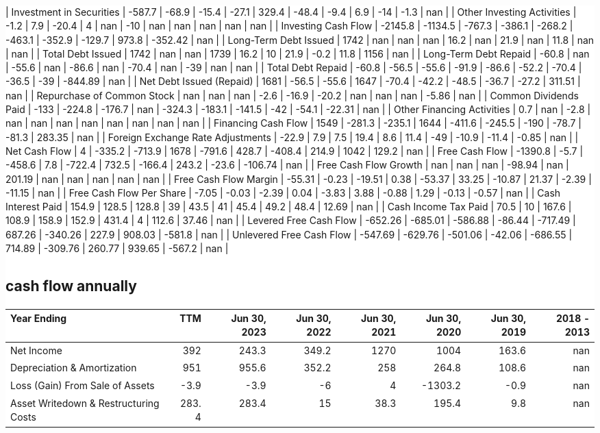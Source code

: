 | Investment in Securities              |        -587.7  |         -68.9  |         -15.4  |         -27.1  |         329.4  |         -48.4  |          -9.4  |           6.9  |         -14    |          -1.3  |           nan |
| Other Investing Activities            |          -1.2  |           7.9  |         -20.4  |           4    |         nan    |         -10    |         nan    |         nan    |         nan    |         nan    |           nan |
| Investing Cash Flow                   |       -2145.8  |       -1134.5  |        -767.3  |        -386.1  |        -268.2  |        -463.1  |        -352.9  |        -129.7  |         973.8  |        -352.42 |           nan |
| Long-Term Debt Issued                 |        1742    |         nan    |         nan    |         nan    |          16.2  |         nan    |          21.9  |         nan    |          11.8  |         nan    |           nan |
| Total Debt Issued                     |        1742    |         nan    |         nan    |        1739    |          16.2  |          10    |          21.9  |          -0.2  |          11.8  |        1156    |           nan |
| Long-Term Debt Repaid                 |         -60.8  |         nan    |         -55.6  |         nan    |         -86.6  |         nan    |         -70.4  |         nan    |         -39    |         nan    |           nan |
| Total Debt Repaid                     |         -60.8  |         -56.5  |         -55.6  |         -91.9  |         -86.6  |         -52.2  |         -70.4  |         -36.5  |         -39    |        -844.89 |           nan |
| Net Debt Issued (Repaid)              |        1681    |         -56.5  |         -55.6  |        1647    |         -70.4  |         -42.2  |         -48.5  |         -36.7  |         -27.2  |         311.51 |           nan |
| Repurchase of Common Stock            |         nan    |         nan    |         nan    |          -2.6  |         -16.9  |         -20.2  |         nan    |         nan    |         nan    |          -5.86 |           nan |
| Common Dividends Paid                 |        -133    |        -224.8  |        -176.7  |         nan    |        -324.3  |        -183.1  |        -141.5  |         -42    |         -54.1  |         -22.31 |           nan |
| Other Financing Activities            |           0.7  |         nan    |          -2.8  |         nan    |         nan    |         nan    |         nan    |         nan    |         nan    |         nan    |           nan |
| Financing Cash Flow                   |        1549    |        -281.3  |        -235.1  |        1644    |        -411.6  |        -245.5  |        -190    |         -78.7  |         -81.3  |         283.35 |           nan |
| Foreign Exchange Rate Adjustments     |         -22.9  |           7.9  |           7.5  |          19.4  |           8.6  |          11.4  |         -49    |         -10.9  |         -11.4  |          -0.85 |           nan |
| Net Cash Flow                         |           4    |        -335.2  |        -713.9  |        1678    |        -791.6  |         428.7  |        -408.4  |         214.9  |        1042    |         129.2  |           nan |
| Free Cash Flow                        |       -1390.8  |          -5.7  |        -458.6  |           7.8  |        -722.4  |         732.5  |        -166.4  |         243.2  |         -23.6  |        -106.74 |           nan |
| Free Cash Flow Growth                 |         nan    |         nan    |         nan    |         -98.94 |         nan    |         201.19 |         nan    |         nan    |         nan    |         nan    |           nan |
| Free Cash Flow Margin                 |         -55.31 |          -0.23 |         -19.51 |           0.38 |         -53.37 |          33.25 |         -10.87 |          21.37 |          -2.39 |         -11.15 |           nan |
| Free Cash Flow Per Share              |          -7.05 |          -0.03 |          -2.39 |           0.04 |          -3.83 |           3.88 |          -0.88 |           1.29 |          -0.13 |          -0.57 |           nan |
| Cash Interest Paid                    |         154.9  |         128.5  |         128.8  |          39    |          43.5  |          41    |          45.4  |          49.2  |          48.4  |          12.69 |           nan |
| Cash Income Tax Paid                  |          70.5  |          10    |         167.6  |         108.9  |         158.9  |         152.9  |         431.4  |           4    |         112.6  |          37.46 |           nan |
| Levered Free Cash Flow                |        -652.26 |        -685.01 |        -586.88 |         -86.44 |        -717.49 |         687.26 |        -340.26 |         227.9  |         908.03 |        -581.8  |           nan |
| Unlevered Free Cash Flow              |        -547.69 |        -629.76 |        -501.06 |         -42.06 |        -686.55 |         714.89 |        -309.76 |         260.77 |         939.65 |        -567.2  |           nan |

## cash flow annually
| Year Ending                           |      TTM |   Jun 30, 2023 |   Jun 30, 2022 |   Jun 30, 2021 |   Jun 30, 2020 |   Jun 30, 2019 |   2018 - 2013 |
|:--------------------------------------|---------:|---------------:|---------------:|---------------:|---------------:|---------------:|--------------:|
| Net Income                            |   392    |         243.3  |         349.2  |        1270    |        1004    |         163.6  |           nan |
| Depreciation & Amortization           |   951    |         955.6  |         352.2  |         258    |         264.8  |         108.6  |           nan |
| Loss (Gain) From Sale of Assets       |    -3.9  |          -3.9  |          -6    |           4    |       -1303.2  |          -0.9  |           nan |
| Asset Writedown & Restructuring Costs |   283.4  |         283.4  |          15    |          38.3  |         195.4  |           9.8  |           nan |